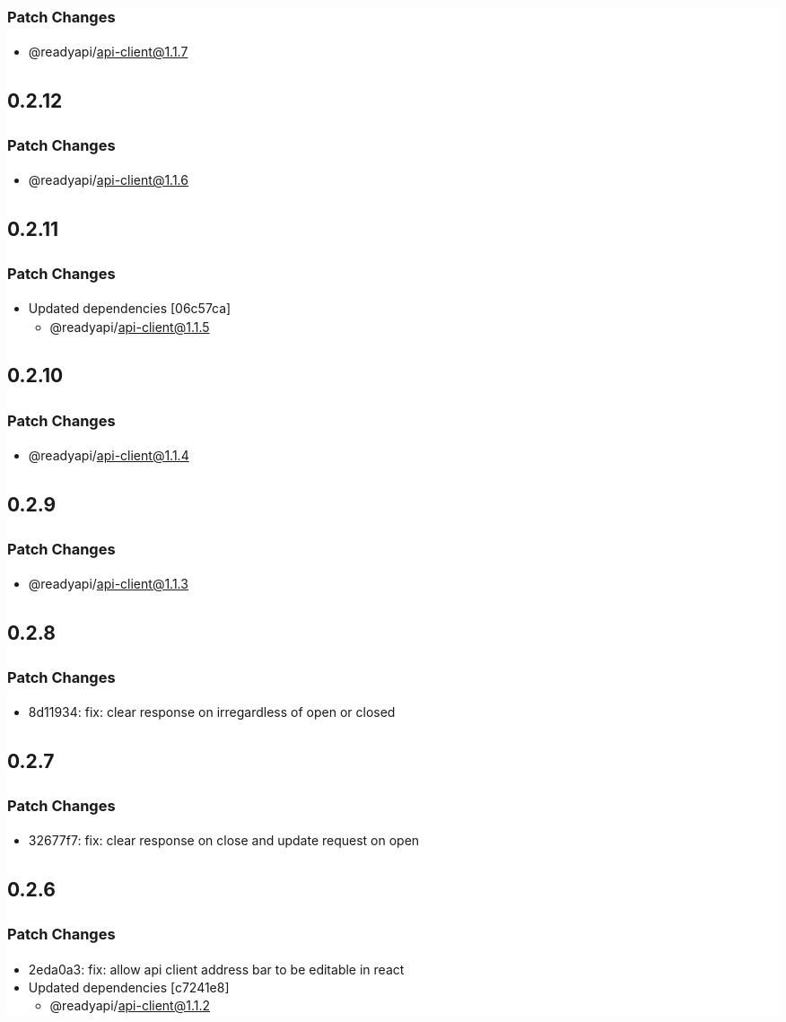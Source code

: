 ### Patch Changes

- @readyapi/api-client@1.1.7

## 0.2.12

### Patch Changes

- @readyapi/api-client@1.1.6

## 0.2.11

### Patch Changes

- Updated dependencies [06c57ca]
  - @readyapi/api-client@1.1.5

## 0.2.10

### Patch Changes

- @readyapi/api-client@1.1.4

## 0.2.9

### Patch Changes

- @readyapi/api-client@1.1.3

## 0.2.8

### Patch Changes

- 8d11934: fix: clear response on irregardless of open or closed

## 0.2.7

### Patch Changes

- 32677f7: fix: clear response on close and update request on open

## 0.2.6

### Patch Changes

- 2eda0a3: fix: allow api client address bar to be editable in react
- Updated dependencies [c7241e8]
  - @readyapi/api-client@1.1.2
